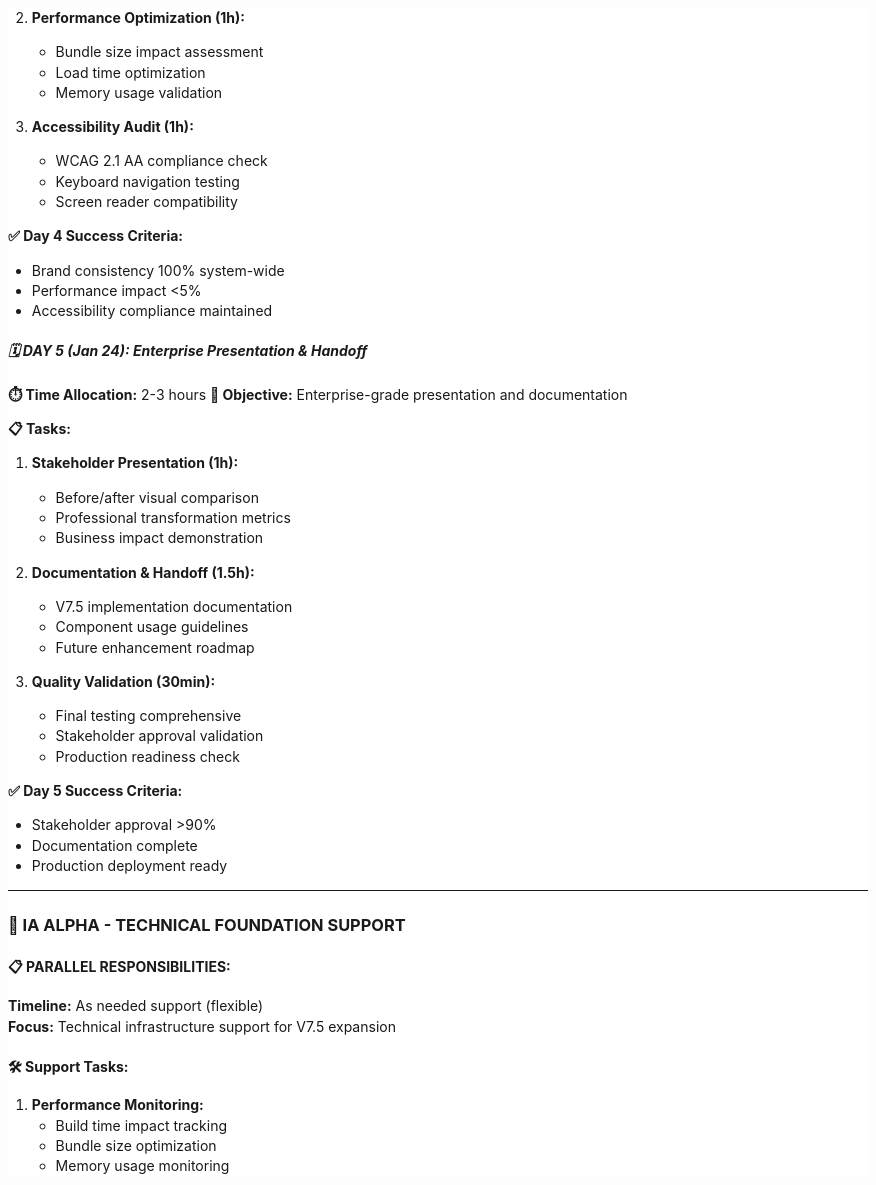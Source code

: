 2. **Performance Optimization (1h):**
   - Bundle size impact assessment
   - Load time optimization
   - Memory usage validation

3. **Accessibility Audit (1h):**
   - WCAG 2.1 AA compliance check
   - Keyboard navigation testing
   - Screen reader compatibility

**✅ Day 4 Success Criteria:**
- Brand consistency 100% system-wide
- Performance impact <5% 
- Accessibility compliance maintained

##### **🗓️ DAY 5 (Jan 24): Enterprise Presentation & Handoff**
**⏱️ Time Allocation:** 2-3 hours
**🎯 Objective:** Enterprise-grade presentation and documentation

**📋 Tasks:**
1. **Stakeholder Presentation (1h):**
   - Before/after visual comparison
   - Professional transformation metrics
   - Business impact demonstration

2. **Documentation & Handoff (1.5h):**
   - V7.5 implementation documentation
   - Component usage guidelines
   - Future enhancement roadmap

3. **Quality Validation (30min):**
   - Final testing comprehensive
   - Stakeholder approval validation
   - Production readiness check

**✅ Day 5 Success Criteria:**
- Stakeholder approval >90%
- Documentation complete
- Production deployment ready

---

### **🔴 IA ALPHA - TECHNICAL FOUNDATION SUPPORT**

#### **📋 PARALLEL RESPONSIBILITIES:**
**Timeline:** As needed support (flexible)  
**Focus:** Technical infrastructure support for V7.5 expansion

#### **🛠️ Support Tasks:**
1. **Performance Monitoring:**
   - Build time impact tracking
   - Bundle size optimization
   - Memory usage monitoring
